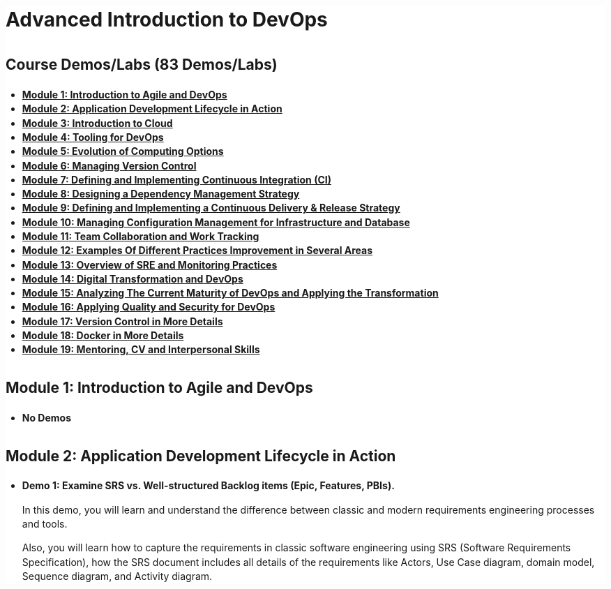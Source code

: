 
# Advanced Introduction to DevOps

## Course Demos/Labs (83 Demos/Labs)

  - [**Module 1: Introduction to Agile and DevOps**](#module-1-introduction-to-agile-and-devops)
  - [**Module 2: Application Development Lifecycle in Action**](#module-2-application-development-lifecycle-in-action)
  - [**Module 3: Introduction to Cloud**](#module-3-introduction-to-cloud)
  - [**Module 4: Tooling for DevOps**](#module-4-tooling-for-devops)
  - [**Module 5: Evolution of Computing Options**](#module-5-evolution-of-computing-options)
  - [**Module 6: Managing Version Control**](#module-6-managing-version-control)
  - [**Module 7: Defining and Implementing Continuous Integration (CI)**](#module-7-defining-and-implementing-continuous-integration-ci)
  - [**Module 8: Designing a Dependency Management Strategy**](#module-8-designing-a-dependency-management-strategy)
  - [**Module 9: Defining and Implementing a Continuous Delivery & Release Strategy**](#module-9-defining-and-implementing-a-continuous-delivery--release-strategy)
  - [**Module 10: Managing Configuration Management for Infrastructure and Database**](#module-10-managing-configuration-management-for-infrastructure-and-database)
  - [**Module 11: Team Collaboration and Work Tracking**](#module-11-team-collaboration-and-work-tracking)
  - [**Module 12: Examples Of Different Practices Improvement in Several Areas**](#module-12-examples-of-different-practices-improvement-in-several-areas)
  - [**Module 13: Overview of SRE and Monitoring Practices**](#module-13-overview-of-sre-and-monitoring-practices)
  - [**Module 14: Digital Transformation and DevOps**](#module-14-digital-transformation-and-devops)
  - [**Module 15: Analyzing The Current Maturity of DevOps and Applying the Transformation**](#module-15-analyzing-the-current-maturity-of-devops-and-applying-the-transformation)
  - [**Module 16: Applying Quality and Security for DevOps**](#module-16-applying-quality-and-security-for-devops)
  - [**Module 17: Version Control in More Details**](#module-17-version-control-in-more-details)
  - [**Module 18: Docker in More Details**](#module-18-docker-in-more-details)
  - [**Module 19: Mentoring, CV and Interpersonal Skills**](#module-19-mentoring-cv-and-interpersonal-skills)

## **Module 1: Introduction to Agile and DevOps**

  - **No Demos**

## **Module 2: Application Development Lifecycle in Action**

 - **Demo 1: Examine SRS vs. Well-structured Backlog items (Epic, Features, PBIs).**
 
    In this demo, you will learn and understand the difference between classic and modern requirements engineering processes and tools.

    Also, you will learn how to capture the requirements in classic software engineering using SRS (Software Requirements Specification), how the SRS document includes all details of the requirements like Actors, Use Case diagram, domain model, Sequence diagram, and Activity diagram.
